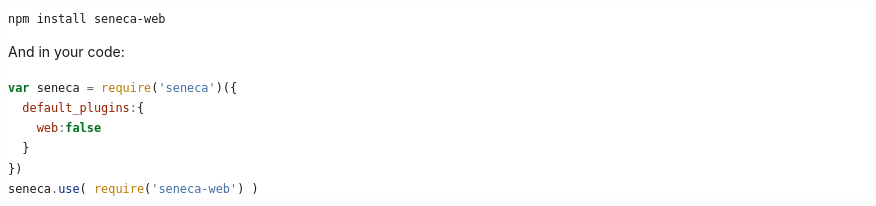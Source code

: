 ```sh
npm install seneca-web
```

And in your code:

```js
var seneca = require('seneca')({
  default_plugins:{
    web:false
  }
})
seneca.use( require('seneca-web') )

```
